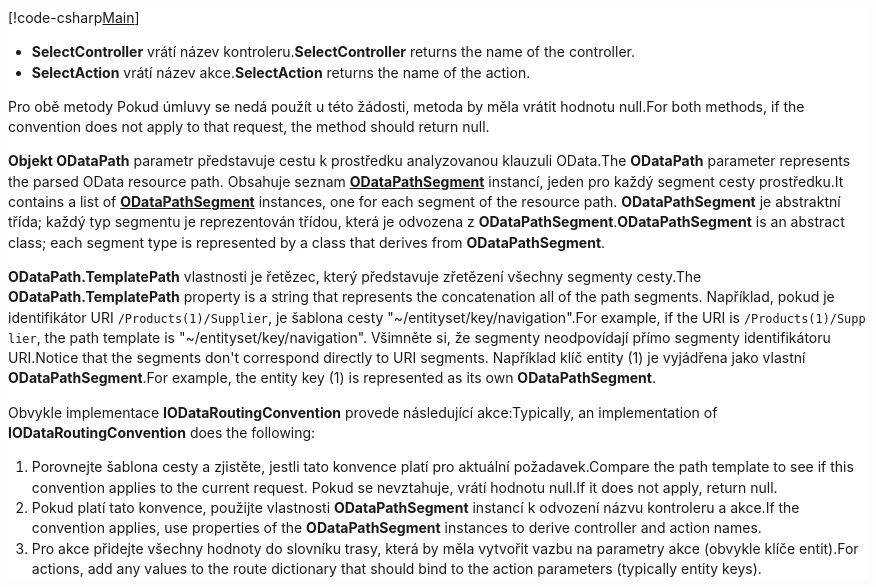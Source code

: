 [!code-csharp[Main](odata-routing-conventions/samples/sample2.cs)]

- <span data-ttu-id="a5f4e-260">**SelectController** vrátí název kontroleru.</span><span class="sxs-lookup"><span data-stu-id="a5f4e-260">**SelectController** returns the name of the controller.</span></span>
- <span data-ttu-id="a5f4e-261">**SelectAction** vrátí název akce.</span><span class="sxs-lookup"><span data-stu-id="a5f4e-261">**SelectAction** returns the name of the action.</span></span>

<span data-ttu-id="a5f4e-262">Pro obě metody Pokud úmluvy se nedá použít u této žádosti, metoda by měla vrátit hodnotu null.</span><span class="sxs-lookup"><span data-stu-id="a5f4e-262">For both methods, if the convention does not apply to that request, the method should return null.</span></span>

<span data-ttu-id="a5f4e-263">**Objekt ODataPath** parametr představuje cestu k prostředku analyzovanou klauzuli OData.</span><span class="sxs-lookup"><span data-stu-id="a5f4e-263">The **ODataPath** parameter represents the parsed OData resource path.</span></span> <span data-ttu-id="a5f4e-264">Obsahuje seznam **[ODataPathSegment](https://msdn.microsoft.com/library/system.web.http.odata.routing.odatapathsegment.aspx)** instancí, jeden pro každý segment cesty prostředku.</span><span class="sxs-lookup"><span data-stu-id="a5f4e-264">It contains a list of **[ODataPathSegment](https://msdn.microsoft.com/library/system.web.http.odata.routing.odatapathsegment.aspx)** instances, one for each segment of the resource path.</span></span> <span data-ttu-id="a5f4e-265">**ODataPathSegment** je abstraktní třída; každý typ segmentu je reprezentován třídou, která je odvozena z **ODataPathSegment**.</span><span class="sxs-lookup"><span data-stu-id="a5f4e-265">**ODataPathSegment** is an abstract class; each segment type is represented by a class that derives from **ODataPathSegment**.</span></span>

<span data-ttu-id="a5f4e-266">**ODataPath.TemplatePath** vlastnosti je řetězec, který představuje zřetězení všechny segmenty cesty.</span><span class="sxs-lookup"><span data-stu-id="a5f4e-266">The **ODataPath.TemplatePath** property is a string that represents the concatenation all of the path segments.</span></span> <span data-ttu-id="a5f4e-267">Například, pokud je identifikátor URI `/Products(1)/Supplier`, je šablona cesty &quot;~/entityset/key/navigation&quot;.</span><span class="sxs-lookup"><span data-stu-id="a5f4e-267">For example, if the URI is `/Products(1)/Supplier`, the path template is &quot;~/entityset/key/navigation&quot;.</span></span> <span data-ttu-id="a5f4e-268">Všimněte si, že segmenty neodpovídají přímo segmenty identifikátoru URI.</span><span class="sxs-lookup"><span data-stu-id="a5f4e-268">Notice that the segments don't correspond directly to URI segments.</span></span> <span data-ttu-id="a5f4e-269">Například klíč entity (1) je vyjádřena jako vlastní **ODataPathSegment**.</span><span class="sxs-lookup"><span data-stu-id="a5f4e-269">For example, the entity key (1) is represented as its own **ODataPathSegment**.</span></span>

<span data-ttu-id="a5f4e-270">Obvykle implementace **IODataRoutingConvention** provede následující akce:</span><span class="sxs-lookup"><span data-stu-id="a5f4e-270">Typically, an implementation of **IODataRoutingConvention** does the following:</span></span>

1. <span data-ttu-id="a5f4e-271">Porovnejte šablona cesty a zjistěte, jestli tato konvence platí pro aktuální požadavek.</span><span class="sxs-lookup"><span data-stu-id="a5f4e-271">Compare the path template to see if this convention applies to the current request.</span></span> <span data-ttu-id="a5f4e-272">Pokud se nevztahuje, vrátí hodnotu null.</span><span class="sxs-lookup"><span data-stu-id="a5f4e-272">If it does not apply, return null.</span></span>
2. <span data-ttu-id="a5f4e-273">Pokud platí tato konvence, použijte vlastnosti **ODataPathSegment** instancí k odvození názvu kontroleru a akce.</span><span class="sxs-lookup"><span data-stu-id="a5f4e-273">If the convention applies, use properties of the **ODataPathSegment** instances to derive controller and action names.</span></span>
3. <span data-ttu-id="a5f4e-274">Pro akce přidejte všechny hodnoty do slovníku trasy, která by měla vytvořit vazbu na parametry akce (obvykle klíče entit).</span><span class="sxs-lookup"><span data-stu-id="a5f4e-274">For actions, add any values to the route dictionary that should bind to the action parameters (typically entity keys).</span></span>
